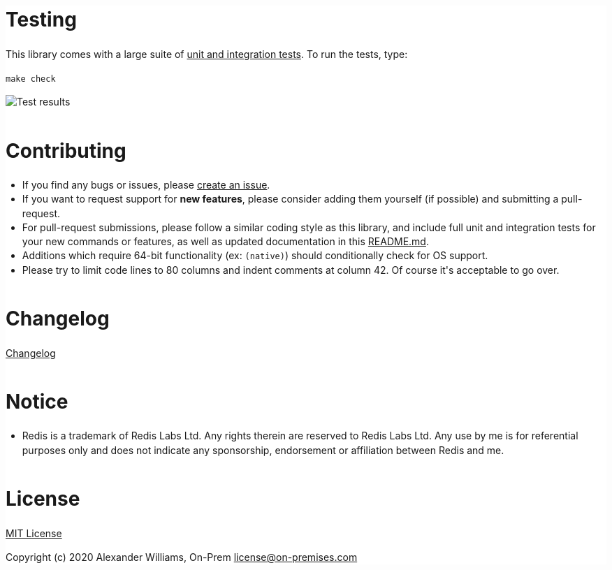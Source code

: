 # Testing

This library comes with a large suite of [unit and integration tests](https://github.com/aw/picolisp-unit). To run the tests, type:

    make check

![Test results](https://user-images.githubusercontent.com/153401/84755116-cb694480-afb0-11ea-9dcf-9b49750df423.png)

# Contributing

  * If you find any bugs or issues, please [create an issue](https://github.com/aw/picolisp-kv/issues/new).
  * If you want to request support for **new features**, please consider adding them yourself (if possible) and submitting a pull-request.
  * For pull-request submissions, please follow a similar coding style as this library, and include full unit and integration tests for your new commands or features, as well as updated documentation in this [README.md](README.md).
  * Additions which require 64-bit functionality (ex: `(native)`) should conditionally check for OS support.
  * Please try to limit code lines to 80 columns and indent comments at column 42. Of course it's acceptable to go over.

# Changelog

[Changelog](CHANGELOG.md)

# Notice

* Redis is a trademark of Redis Labs Ltd. Any rights therein are reserved to Redis Labs Ltd. Any use by me is for referential purposes only and does not indicate any sponsorship, endorsement or affiliation between Redis and me.

# License

[MIT License](LICENSE)

Copyright (c) 2020 Alexander Williams, On-Prem <license@on-premises.com>
